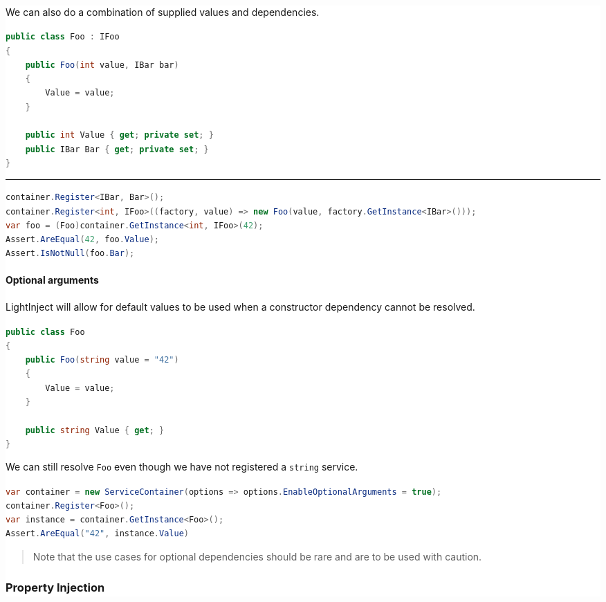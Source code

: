 We can also do a combination of supplied values and dependencies.

```c#
public class Foo : IFoo
{
    public Foo(int value, IBar bar)
    {
        Value = value;
    }

    public int Value { get; private set; }
    public IBar Bar { get; private set; }
}    
```

---

```c#
container.Register<IBar, Bar>();
container.Register<int, IFoo>((factory, value) => new Foo(value, factory.GetInstance<IBar>()));
var foo = (Foo)container.GetInstance<int, IFoo>(42);
Assert.AreEqual(42, foo.Value);
Assert.IsNotNull(foo.Bar);
```

#### Optional arguments

LightInject will allow for default values to be used when a constructor dependency cannot be resolved.

```c#
public class Foo
{
    public Foo(string value = "42")
    {
        Value = value;
    }

    public string Value { get; }
}
```

We can still resolve `Foo` even though we have not registered a `string` service. 

```c#
var container = new ServiceContainer(options => options.EnableOptionalArguments = true);
container.Register<Foo>();
var instance = container.GetInstance<Foo>();
Assert.AreEqual("42", instance.Value)
```

> Note that the use cases for optional dependencies should be rare and are to be used with caution.



### Property Injection ###
